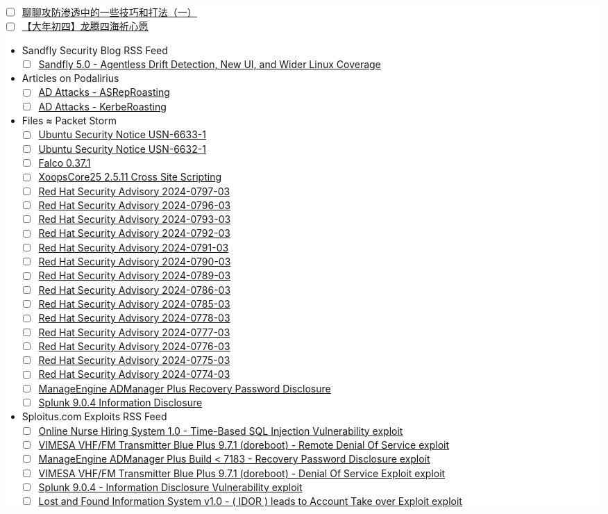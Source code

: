   - [ ] [聊聊攻防渗透中的一些技巧和打法（一）](https://mp.weixin.qq.com/s?__biz=Mzg3NDk3NzMwNw==&mid=2247484413&idx=1&sn=bf8f146866cbd8ba5c37c4a2f8d4ff32)
  - [ ] [【大年初四】龙腾四海祈心愿](https://mp.weixin.qq.com/s?__biz=MjM5NTE0MjQyMg==&mid=2650601240&idx=1&sn=50f21930520503b1b74d720d610dfc44)
- Sandfly Security Blog RSS Feed
  - [ ] [Sandfly 5.0 - Agentless Drift Detection, New UI, and Wider Linux Coverage](https://sandflysecurity.com/about-us/news/sandfly-5-0-agentless-drift-detection-new-ui-and-wider-linux-coverage)
- Articles on Podalirius
  - [ ] [AD Attacks - ASRepRoasting](https://podalirius.net/en/articles/ad-attacks-asreproasting/)
  - [ ] [AD Attacks - KerbeRoasting](https://podalirius.net/en/articles/ad-attacks-kerberoasting/)
- Files ≈ Packet Storm
  - [ ] [Ubuntu Security Notice USN-6633-1](https://packetstormsecurity.com/files/177109/USN-6633-1.txt)
  - [ ] [Ubuntu Security Notice USN-6632-1](https://packetstormsecurity.com/files/177108/USN-6632-1.txt)
  - [ ] [Falco 0.37.1](https://packetstormsecurity.com/files/177107/falco-0.37.1.tar.gz)
  - [ ] [XoopsCore25 2.5.11 Cross Site Scripting](https://packetstormsecurity.com/files/177106/xoopscore252511-xss.txt)
  - [ ] [Red Hat Security Advisory 2024-0797-03](https://packetstormsecurity.com/files/177105/RHSA-2024-0797-03.txt)
  - [ ] [Red Hat Security Advisory 2024-0796-03](https://packetstormsecurity.com/files/177104/RHSA-2024-0796-03.txt)
  - [ ] [Red Hat Security Advisory 2024-0793-03](https://packetstormsecurity.com/files/177103/RHSA-2024-0793-03.txt)
  - [ ] [Red Hat Security Advisory 2024-0792-03](https://packetstormsecurity.com/files/177102/RHSA-2024-0792-03.txt)
  - [ ] [Red Hat Security Advisory 2024-0791-03](https://packetstormsecurity.com/files/177101/RHSA-2024-0791-03.txt)
  - [ ] [Red Hat Security Advisory 2024-0790-03](https://packetstormsecurity.com/files/177100/RHSA-2024-0790-03.txt)
  - [ ] [Red Hat Security Advisory 2024-0789-03](https://packetstormsecurity.com/files/177099/RHSA-2024-0789-03.txt)
  - [ ] [Red Hat Security Advisory 2024-0786-03](https://packetstormsecurity.com/files/177098/RHSA-2024-0786-03.txt)
  - [ ] [Red Hat Security Advisory 2024-0785-03](https://packetstormsecurity.com/files/177097/RHSA-2024-0785-03.txt)
  - [ ] [Red Hat Security Advisory 2024-0778-03](https://packetstormsecurity.com/files/177096/RHSA-2024-0778-03.txt)
  - [ ] [Red Hat Security Advisory 2024-0777-03](https://packetstormsecurity.com/files/177095/RHSA-2024-0777-03.txt)
  - [ ] [Red Hat Security Advisory 2024-0776-03](https://packetstormsecurity.com/files/177094/RHSA-2024-0776-03.txt)
  - [ ] [Red Hat Security Advisory 2024-0775-03](https://packetstormsecurity.com/files/177093/RHSA-2024-0775-03.txt)
  - [ ] [Red Hat Security Advisory 2024-0774-03](https://packetstormsecurity.com/files/177092/RHSA-2024-0774-03.txt)
  - [ ] [ManageEngine ADManager Plus Recovery Password Disclosure](https://packetstormsecurity.com/files/177091/meadp-disclose.txt)
  - [ ] [Splunk 9.0.4 Information Disclosure](https://packetstormsecurity.com/files/177090/splunk904-disclose.txt)
- Sploitus.com Exploits RSS Feed
  - [ ] [Online Nurse Hiring System 1.0 - Time-Based SQL Injection Vulnerability exploit](https://sploitus.com/exploit?id=1337DAY-ID-39328&utm_source=rss&utm_medium=rss)
  - [ ] [VIMESA VHF/FM Transmitter Blue Plus 9.7.1 (doreboot) - Remote Denial Of Service exploit](https://sploitus.com/exploit?id=EDB-ID:51793&utm_source=rss&utm_medium=rss)
  - [ ] [ManageEngine ADManager Plus Build &lt; 7183 - Recovery Password Disclosure exploit](https://sploitus.com/exploit?id=EDB-ID:51794&utm_source=rss&utm_medium=rss)
  - [ ] [VIMESA VHF/FM Transmitter Blue Plus 9.7.1 (doreboot) - Denial Of Service Exploit exploit](https://sploitus.com/exploit?id=1337DAY-ID-39329&utm_source=rss&utm_medium=rss)
  - [ ] [Splunk 9.0.4 - Information Disclosure Vulnerability exploit](https://sploitus.com/exploit?id=1337DAY-ID-39330&utm_source=rss&utm_medium=rss)
  - [ ] [Lost and Found Information System v1.0 - ( IDOR ) leads to Account Take over Exploit exploit](https://sploitus.com/exploit?id=1337DAY-ID-39332&utm_source=rss&utm_medium=rss)